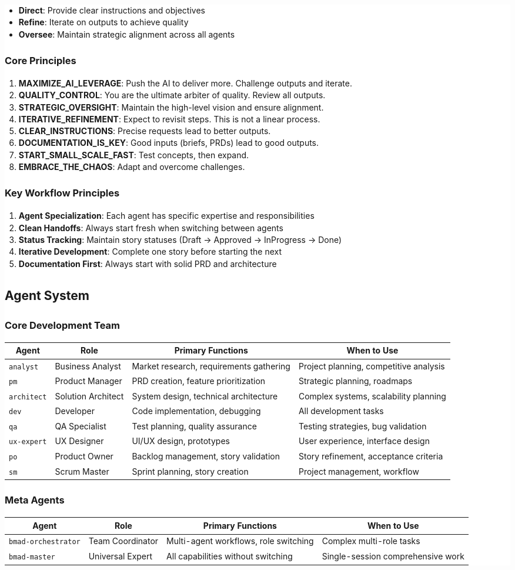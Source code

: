 - **Direct**: Provide clear instructions and objectives
- **Refine**: Iterate on outputs to achieve quality
- **Oversee**: Maintain strategic alignment across all agents

### Core Principles

1. **MAXIMIZE_AI_LEVERAGE**: Push the AI to deliver more. Challenge outputs and iterate.
2. **QUALITY_CONTROL**: You are the ultimate arbiter of quality. Review all outputs.
3. **STRATEGIC_OVERSIGHT**: Maintain the high-level vision and ensure alignment.
4. **ITERATIVE_REFINEMENT**: Expect to revisit steps. This is not a linear process.
5. **CLEAR_INSTRUCTIONS**: Precise requests lead to better outputs.
6. **DOCUMENTATION_IS_KEY**: Good inputs (briefs, PRDs) lead to good outputs.
7. **START_SMALL_SCALE_FAST**: Test concepts, then expand.
8. **EMBRACE_THE_CHAOS**: Adapt and overcome challenges.

### Key Workflow Principles

1. **Agent Specialization**: Each agent has specific expertise and responsibilities
2. **Clean Handoffs**: Always start fresh when switching between agents
3. **Status Tracking**: Maintain story statuses (Draft → Approved → InProgress → Done)
4. **Iterative Development**: Complete one story before starting the next
5. **Documentation First**: Always start with solid PRD and architecture

## Agent System

### Core Development Team

| Agent       | Role               | Primary Functions                       | When to Use                            |
| ----------- | ------------------ | --------------------------------------- | -------------------------------------- |
| `analyst`   | Business Analyst   | Market research, requirements gathering | Project planning, competitive analysis |
| `pm`        | Product Manager    | PRD creation, feature prioritization    | Strategic planning, roadmaps           |
| `architect` | Solution Architect | System design, technical architecture   | Complex systems, scalability planning  |
| `dev`       | Developer          | Code implementation, debugging          | All development tasks                  |
| `qa`        | QA Specialist      | Test planning, quality assurance        | Testing strategies, bug validation     |
| `ux-expert` | UX Designer        | UI/UX design, prototypes                | User experience, interface design      |
| `po`        | Product Owner      | Backlog management, story validation    | Story refinement, acceptance criteria  |
| `sm`        | Scrum Master       | Sprint planning, story creation         | Project management, workflow           |

### Meta Agents

| Agent               | Role             | Primary Functions                     | When to Use                       |
| ------------------- | ---------------- | ------------------------------------- | --------------------------------- |
| `bmad-orchestrator` | Team Coordinator | Multi-agent workflows, role switching | Complex multi-role tasks          |
| `bmad-master`       | Universal Expert | All capabilities without switching    | Single-session comprehensive work |
